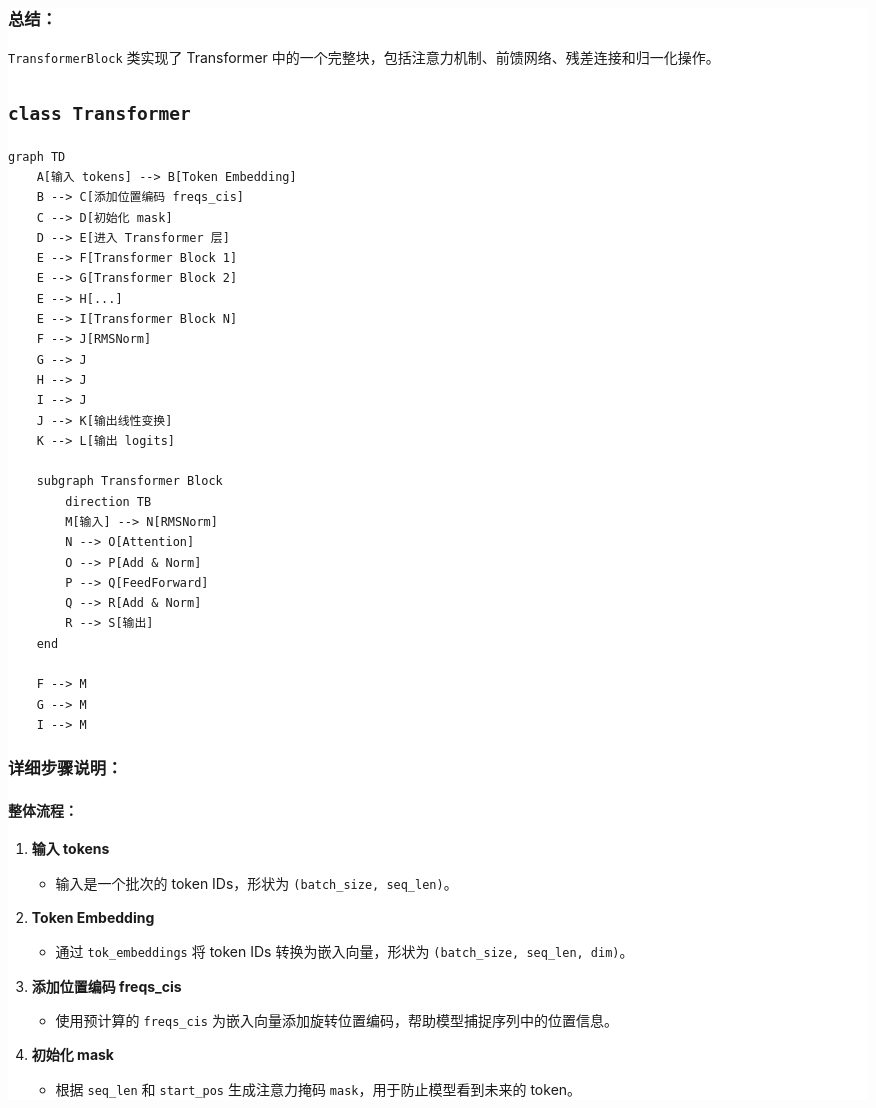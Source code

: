 
### **总结**：
`TransformerBlock` 类实现了 Transformer 中的一个完整块，包括注意力机制、前馈网络、残差连接和归一化操作。

## `class Transformer` 

```mermaid
graph TD
    A[输入 tokens] --> B[Token Embedding]
    B --> C[添加位置编码 freqs_cis]
    C --> D[初始化 mask]
    D --> E[进入 Transformer 层]
    E --> F[Transformer Block 1]
    E --> G[Transformer Block 2]
    E --> H[...]
    E --> I[Transformer Block N]
    F --> J[RMSNorm]
    G --> J
    H --> J
    I --> J
    J --> K[输出线性变换]
    K --> L[输出 logits]

    subgraph Transformer Block
        direction TB
        M[输入] --> N[RMSNorm]
        N --> O[Attention]
        O --> P[Add & Norm]
        P --> Q[FeedForward]
        Q --> R[Add & Norm]
        R --> S[输出]
    end

    F --> M
    G --> M
    I --> M
```

### **详细步骤说明**：

#### **整体流程**：
1. **输入 tokens**  
   - 输入是一个批次的 token IDs，形状为 `(batch_size, seq_len)`。

2. **Token Embedding**  
   - 通过 `tok_embeddings` 将 token IDs 转换为嵌入向量，形状为 `(batch_size, seq_len, dim)`。

3. **添加位置编码 freqs_cis**  
   - 使用预计算的 `freqs_cis` 为嵌入向量添加旋转位置编码，帮助模型捕捉序列中的位置信息。

4. **初始化 mask**  
   - 根据 `seq_len` 和 `start_pos` 生成注意力掩码 `mask`，用于防止模型看到未来的 token。
